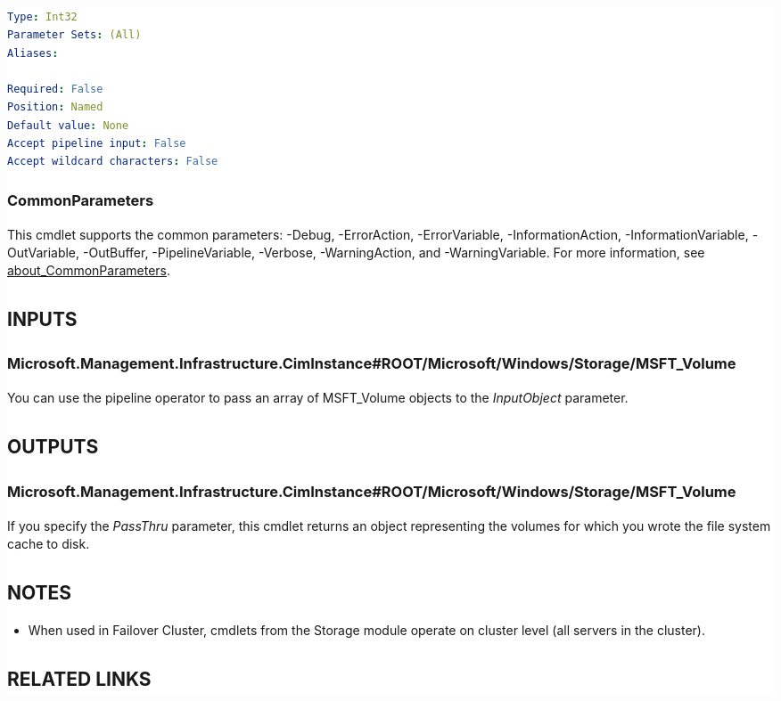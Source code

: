 ```yaml
Type: Int32
Parameter Sets: (All)
Aliases:

Required: False
Position: Named
Default value: None
Accept pipeline input: False
Accept wildcard characters: False
```

### CommonParameters
This cmdlet supports the common parameters: -Debug, -ErrorAction, -ErrorVariable, -InformationAction, -InformationVariable, -OutVariable, -OutBuffer, -PipelineVariable, -Verbose, -WarningAction, and -WarningVariable. For more information, see [about_CommonParameters](http://go.microsoft.com/fwlink/?LinkID=113216).

## INPUTS

### Microsoft.Management.Infrastructure.CimInstance#ROOT/Microsoft/Windows/Storage/MSFT_Volume
You can use the pipeline operator to pass an array of MSFT_Volume objects to the *InputObject* parameter.

## OUTPUTS

### Microsoft.Management.Infrastructure.CimInstance#ROOT/Microsoft/Windows/Storage/MSFT_Volume
If you specify the *PassThru* parameter, this cmdlet returns an object representing the volumes for which you wrote the file system cache to disk.

## NOTES

* When used in Failover Cluster, cmdlets from the Storage module operate on cluster level (all servers in the cluster).

## RELATED LINKS

